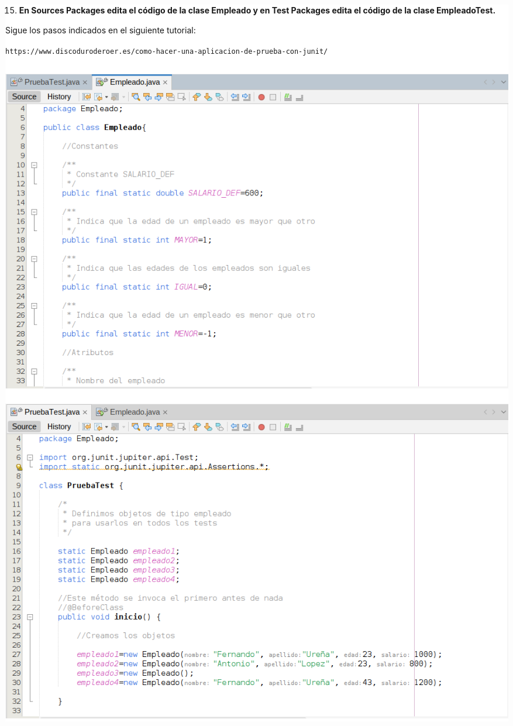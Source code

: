 15. **En Sources Packages edita el código de la clase Empleado y en Test Packages edita el código de la clase EmpleadoTest.**

Sigue los pasos indicados en el siguiente tutorial:

    https://www.discoduroderoer.es/como-hacer-una-aplicacion-de-prueba-con-junit/


![imagen](https://github.com/estefany89/Primera-clase-de-Daw1.Entorno-de-desarrollo/blob/0a5c07a6dcb01fa32baa2288c32e6c1b88674d2f/imagenes/unitaria4.png)
------
![imagen](https://github.com/estefany89/Primera-clase-de-Daw1.Entorno-de-desarrollo/blob/0a5c07a6dcb01fa32baa2288c32e6c1b88674d2f/imagenes/unitaria5.png)